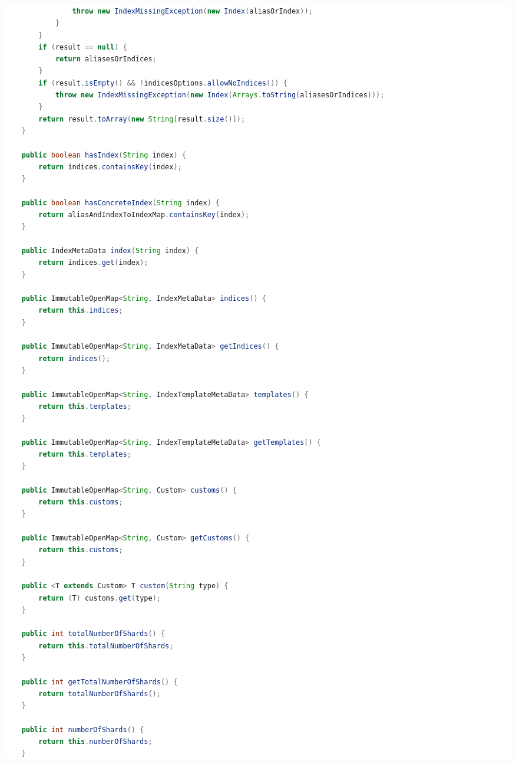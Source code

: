```java
                throw new IndexMissingException(new Index(aliasOrIndex));
            }
        }
        if (result == null) {
            return aliasesOrIndices;
        }
        if (result.isEmpty() && !indicesOptions.allowNoIndices()) {
            throw new IndexMissingException(new Index(Arrays.toString(aliasesOrIndices)));
        }
        return result.toArray(new String[result.size()]);
    }

    public boolean hasIndex(String index) {
        return indices.containsKey(index);
    }

    public boolean hasConcreteIndex(String index) {
        return aliasAndIndexToIndexMap.containsKey(index);
    }

    public IndexMetaData index(String index) {
        return indices.get(index);
    }

    public ImmutableOpenMap<String, IndexMetaData> indices() {
        return this.indices;
    }

    public ImmutableOpenMap<String, IndexMetaData> getIndices() {
        return indices();
    }

    public ImmutableOpenMap<String, IndexTemplateMetaData> templates() {
        return this.templates;
    }

    public ImmutableOpenMap<String, IndexTemplateMetaData> getTemplates() {
        return this.templates;
    }

    public ImmutableOpenMap<String, Custom> customs() {
        return this.customs;
    }

    public ImmutableOpenMap<String, Custom> getCustoms() {
        return this.customs;
    }

    public <T extends Custom> T custom(String type) {
        return (T) customs.get(type);
    }

    public int totalNumberOfShards() {
        return this.totalNumberOfShards;
    }

    public int getTotalNumberOfShards() {
        return totalNumberOfShards();
    }

    public int numberOfShards() {
        return this.numberOfShards;
    }
```